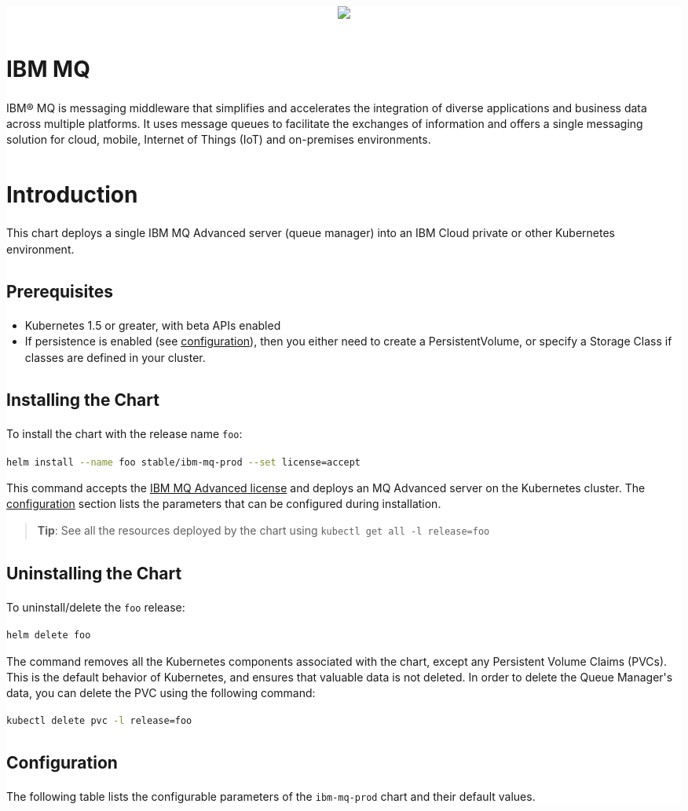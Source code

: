 <p align="center"><img src="https://developer.ibm.com/messaging/wp-content/uploads/sites/18/2017/07/IBM-MQ-Square-200.png" width="150"></p>

# IBM MQ

IBM® MQ is messaging middleware that simplifies and accelerates the integration of diverse applications and business data across multiple platforms. It uses message queues to facilitate the exchanges of information and offers a single messaging solution for cloud, mobile, Internet of Things (IoT) and on-premises environments.

# Introduction

This chart deploys a single IBM MQ Advanced server (queue manager) into an IBM Cloud private or other Kubernetes environment.

## Prerequisites

- Kubernetes 1.5 or greater, with beta APIs enabled
- If persistence is enabled (see [configuration](#configuration)), then you either need to create a PersistentVolume, or specify a Storage Class if classes are defined in your cluster.

## Installing the Chart

To install the chart with the release name `foo`:

```bash
helm install --name foo stable/ibm-mq-prod --set license=accept
```

This command accepts the [IBM MQ Advanced license](LICENSE) and deploys an MQ Advanced server on the Kubernetes cluster. The [configuration](#configuration) section lists the parameters that can be configured during installation.

> **Tip**: See all the resources deployed by the chart using `kubectl get all -l release=foo`

## Uninstalling the Chart

To uninstall/delete the `foo` release:

```bash
helm delete foo
```

The command removes all the Kubernetes components associated with the chart, except any Persistent Volume Claims (PVCs).  This is the default behavior of Kubernetes, and ensures that valuable data is not deleted.  In order to delete the Queue Manager's data, you can delete the PVC using the following command:

```bash
kubectl delete pvc -l release=foo
```

## Configuration
The following table lists the configurable parameters of the `ibm-mq-prod` chart and their default values.
